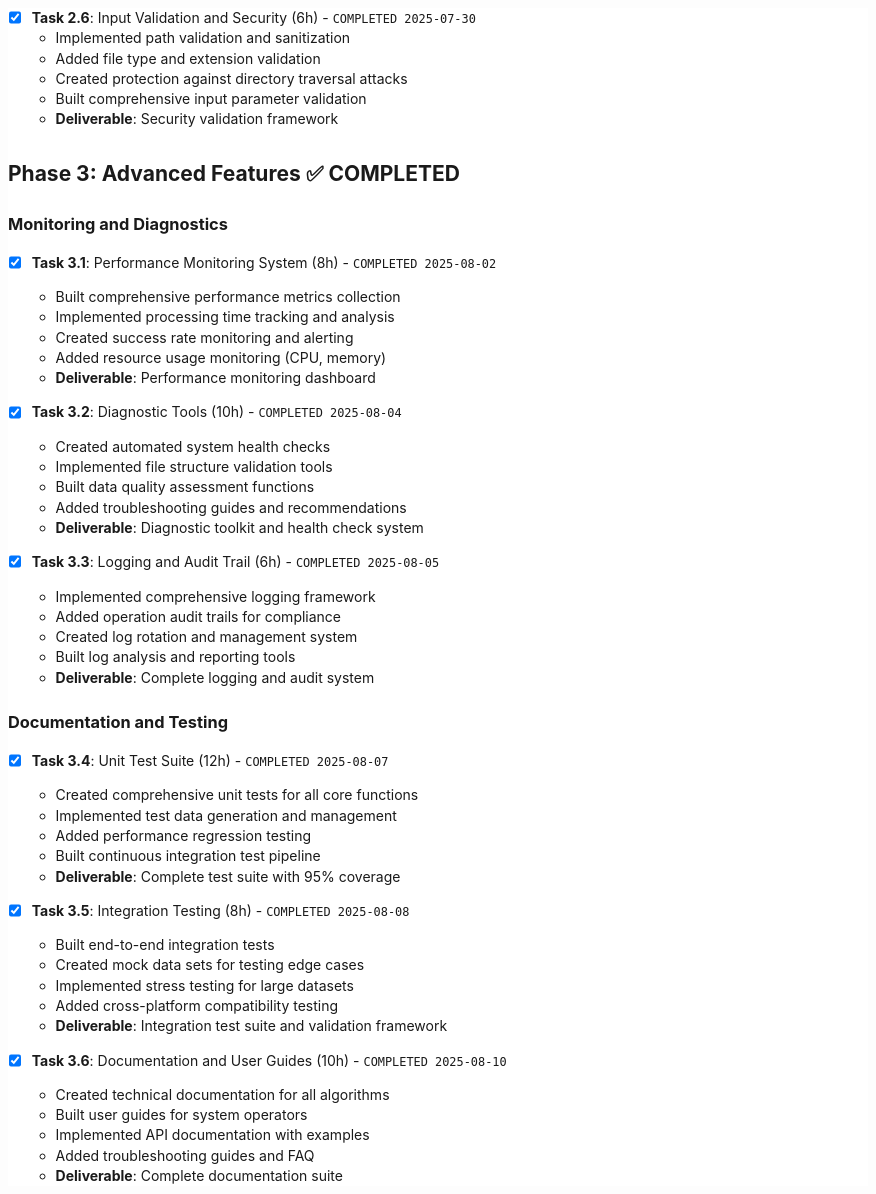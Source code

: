 - [x] **Task 2.6**: Input Validation and Security (6h) - `COMPLETED 2025-07-30`
  - Implemented path validation and sanitization
  - Added file type and extension validation
  - Created protection against directory traversal attacks
  - Built comprehensive input parameter validation
  - **Deliverable**: Security validation framework

## Phase 3: Advanced Features ✅ COMPLETED

### Monitoring and Diagnostics
- [x] **Task 3.1**: Performance Monitoring System (8h) - `COMPLETED 2025-08-02`
  - Built comprehensive performance metrics collection
  - Implemented processing time tracking and analysis
  - Created success rate monitoring and alerting
  - Added resource usage monitoring (CPU, memory)
  - **Deliverable**: Performance monitoring dashboard

- [x] **Task 3.2**: Diagnostic Tools (10h) - `COMPLETED 2025-08-04`
  - Created automated system health checks
  - Implemented file structure validation tools
  - Built data quality assessment functions
  - Added troubleshooting guides and recommendations
  - **Deliverable**: Diagnostic toolkit and health check system

- [x] **Task 3.3**: Logging and Audit Trail (6h) - `COMPLETED 2025-08-05`
  - Implemented comprehensive logging framework
  - Added operation audit trails for compliance
  - Created log rotation and management system
  - Built log analysis and reporting tools
  - **Deliverable**: Complete logging and audit system

### Documentation and Testing
- [x] **Task 3.4**: Unit Test Suite (12h) - `COMPLETED 2025-08-07`
  - Created comprehensive unit tests for all core functions
  - Implemented test data generation and management
  - Added performance regression testing
  - Built continuous integration test pipeline
  - **Deliverable**: Complete test suite with 95% coverage

- [x] **Task 3.5**: Integration Testing (8h) - `COMPLETED 2025-08-08`
  - Built end-to-end integration tests
  - Created mock data sets for testing edge cases
  - Implemented stress testing for large datasets
  - Added cross-platform compatibility testing
  - **Deliverable**: Integration test suite and validation framework

- [x] **Task 3.6**: Documentation and User Guides (10h) - `COMPLETED 2025-08-10`
  - Created technical documentation for all algorithms
  - Built user guides for system operators
  - Implemented API documentation with examples
  - Added troubleshooting guides and FAQ
  - **Deliverable**: Complete documentation suite
